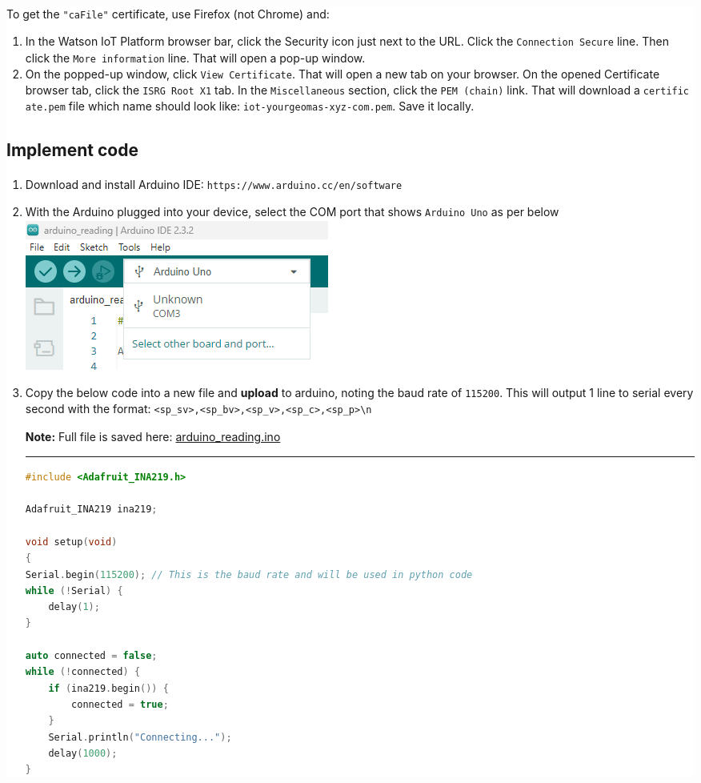 To get the `"caFile"` certificate, use Firefox (not Chrome) and:
1. In the Watson IoT Platform browser bar, click the Security icon just next to the URL. Click the `Connection Secure` line. Then click the `More information` line. That will open a pop-up window.
2. On the popped-up window, click `View Certificate`. That will open a new tab on your browser.
On the opened Certificate browser tab, click the `ISRG Root X1` tab. In the `Miscellaneous` section, click the `PEM (chain)` link. That will download a `certificate.pem` file which name should look like: `iot-yourgeomas-xyz-com.pem`. Save it locally.

<a id='implement-code'></a>
## Implement code
1.  Download and install Arduino IDE: `https://www.arduino.cc/en/software`
2.  With the Arduino plugged into your device, select the COM port that shows `Arduino Uno` as per below
    ![image](/images/Arduino-ide.png)
3.  Copy the below code into a new file and **upload** to arduino, noting the baud rate of `115200`.
    This will output 1 line to serial every second with the format:
    `<sp_sv>,<sp_bv>,<sp_v>,<sp_c>,<sp_p>\n`

    **Note:** Full file is saved here: [arduino_reading.ino](/energyloss-circuit/files/arduino_reading.ino)

    -------------- 
    ```cpp
    #include <Adafruit_INA219.h>

    Adafruit_INA219 ina219;

    void setup(void) 
    {
    Serial.begin(115200); // This is the baud rate and will be used in python code
    while (!Serial) {
        delay(1);
    }

    auto connected = false;
    while (!connected) {   
        if (ina219.begin()) {
            connected = true;
        }
        Serial.println("Connecting...");
        delay(1000);
    }
    